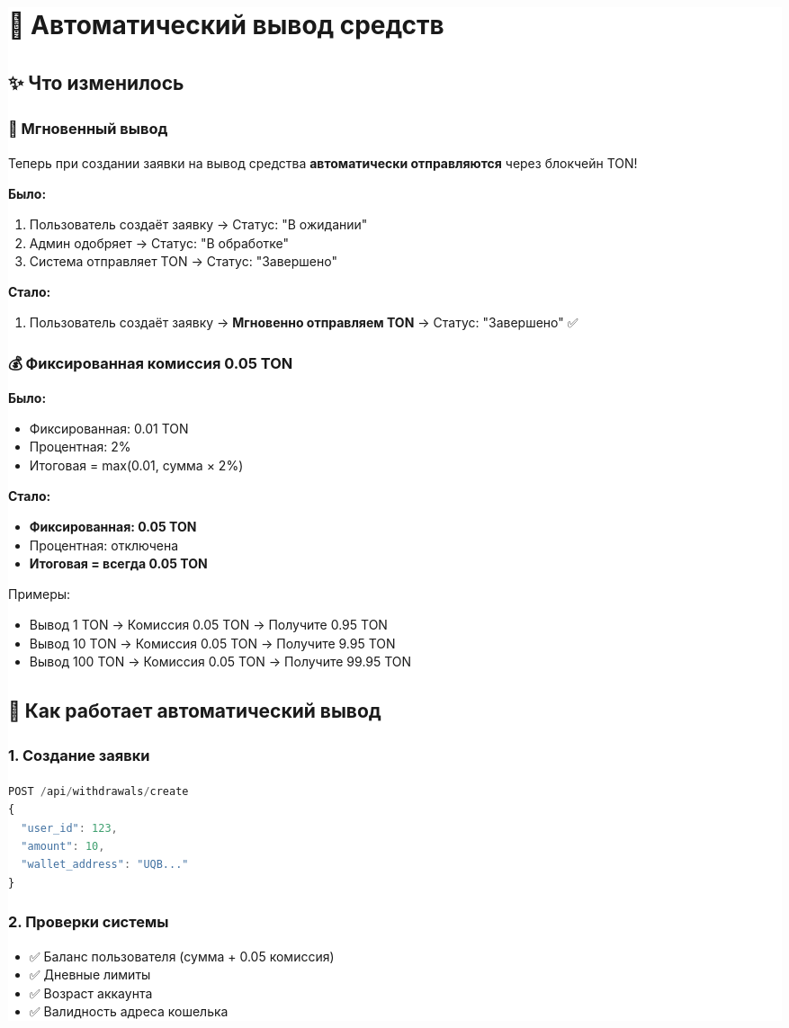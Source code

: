 # 💸 Автоматический вывод средств

## ✨ Что изменилось

### 🚀 Мгновенный вывод
Теперь при создании заявки на вывод средства **автоматически отправляются** через блокчейн TON!

**Было:**
1. Пользователь создаёт заявку → Статус: "В ожидании"
2. Админ одобряет → Статус: "В обработке"
3. Система отправляет TON → Статус: "Завершено"

**Стало:**
1. Пользователь создаёт заявку → **Мгновенно отправляем TON** → Статус: "Завершено" ✅

### 💰 Фиксированная комиссия 0.05 TON

**Было:**
- Фиксированная: 0.01 TON
- Процентная: 2%
- Итоговая = max(0.01, сумма × 2%)

**Стало:**
- **Фиксированная: 0.05 TON**
- Процентная: отключена
- **Итоговая = всегда 0.05 TON**

Примеры:
- Вывод 1 TON → Комиссия 0.05 TON → Получите 0.95 TON
- Вывод 10 TON → Комиссия 0.05 TON → Получите 9.95 TON
- Вывод 100 TON → Комиссия 0.05 TON → Получите 99.95 TON

## 🔄 Как работает автоматический вывод

### 1. Создание заявки
```typescript
POST /api/withdrawals/create
{
  "user_id": 123,
  "amount": 10,
  "wallet_address": "UQB..."
}
```

### 2. Проверки системы
- ✅ Баланс пользователя (сумма + 0.05 комиссия)
- ✅ Дневные лимиты
- ✅ Возраст аккаунта
- ✅ Валидность адреса кошелька
